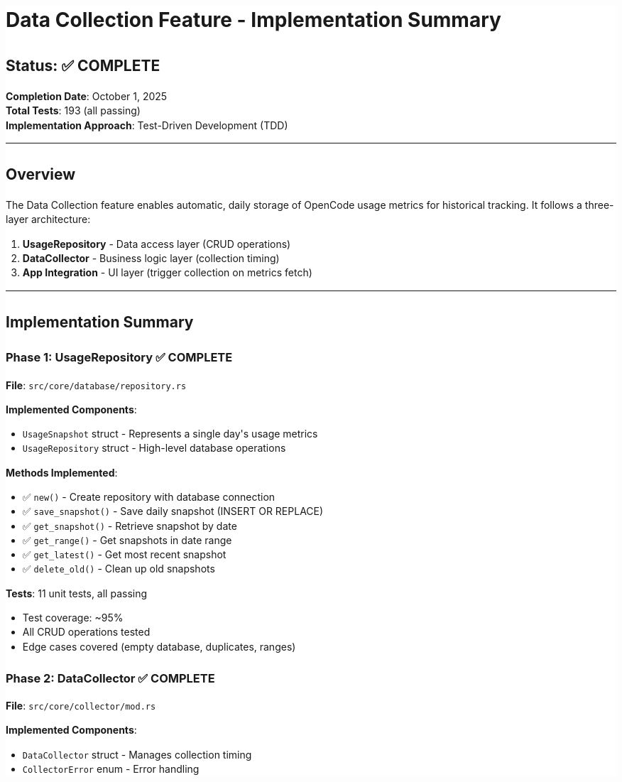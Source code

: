# Data Collection Feature - Implementation Summary

## Status: ✅ COMPLETE

**Completion Date**: October 1, 2025  
**Total Tests**: 193 (all passing)  
**Implementation Approach**: Test-Driven Development (TDD)

---

## Overview

The Data Collection feature enables automatic, daily storage of OpenCode usage metrics for historical tracking. It follows a three-layer architecture:

1. **UsageRepository** - Data access layer (CRUD operations)
2. **DataCollector** - Business logic layer (collection timing)
3. **App Integration** - UI layer (trigger collection on metrics fetch)

---

## Implementation Summary

### Phase 1: UsageRepository ✅ COMPLETE

**File**: `src/core/database/repository.rs`

**Implemented Components**:
- `UsageSnapshot` struct - Represents a single day's usage metrics
- `UsageRepository` struct - High-level database operations

**Methods Implemented**:
- ✅ `new()` - Create repository with database connection
- ✅ `save_snapshot()` - Save daily snapshot (INSERT OR REPLACE)
- ✅ `get_snapshot()` - Retrieve snapshot by date
- ✅ `get_range()` - Get snapshots in date range
- ✅ `get_latest()` - Get most recent snapshot
- ✅ `delete_old()` - Clean up old snapshots

**Tests**: 11 unit tests, all passing
- Test coverage: ~95%
- All CRUD operations tested
- Edge cases covered (empty database, duplicates, ranges)

### Phase 2: DataCollector ✅ COMPLETE

**File**: `src/core/collector/mod.rs`

**Implemented Components**:
- `DataCollector` struct - Manages collection timing
- `CollectorError` enum - Error handling
